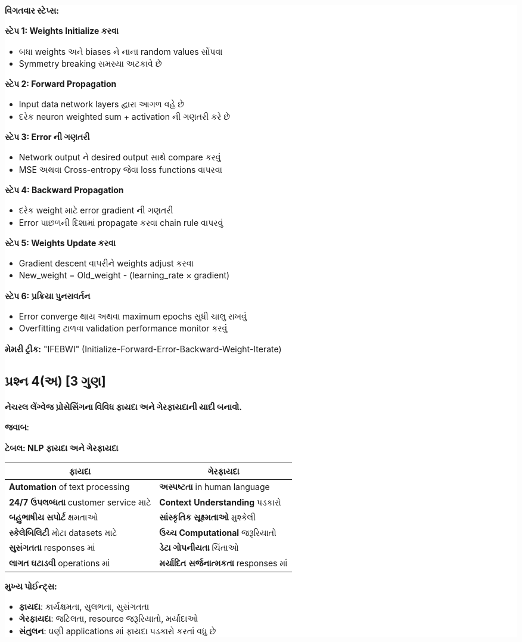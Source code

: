**વિગતવાર સ્ટેપ્સ:**

**સ્ટેપ 1: Weights Initialize કરવા**

- બધા weights અને biases ને નાના random values સોંપવા
- Symmetry breaking સમસ્યા અટકાવે છે

**સ્ટેપ 2: Forward Propagation**

- Input data network layers દ્વારા આગળ વહે છે
- દરેક neuron weighted sum + activation ની ગણતરી કરે છે

**સ્ટેપ 3: Error ની ગણતરી**

- Network output ને desired output સાથે compare કરવું
- MSE અથવા Cross-entropy જેવા loss functions વાપરવા

**સ્ટેપ 4: Backward Propagation**

- દરેક weight માટે error gradient ની ગણતરી
- Error પાછળની દિશામાં propagate કરવા chain rule વાપરવું

**સ્ટેપ 5: Weights Update કરવા**

- Gradient descent વાપરીને weights adjust કરવા
- New_weight = Old_weight - (learning_rate × gradient)

**સ્ટેપ 6: પ્રક્રિયા પુનરાવર્તન**

- Error converge થાય અથવા maximum epochs સુધી ચાલુ રાખવું
- Overfitting ટાળવા validation performance monitor કરવું

**મેમરી ટ્રીક:** "IFEBWI" (Initialize-Forward-Error-Backward-Weight-Iterate)

## પ્રશ્ન 4(અ) [3 ગુણ]

**નેચરલ લેંગ્વેજ પ્રોસેસિંગના વિવિધ ફાયદા અને ગેરફાયદાની યાદી બનાવો.**

**જવાબ**:

**ટેબલ: NLP ફાયદા અને ગેરફાયદા**

| ફાયદા | ગેરફાયદા |
|--------|----------|
| **Automation** of text processing | **અસ્પષ્ટતા** in human language |
| **24/7 ઉપલબ્ધતા** customer service માટે | **Context Understanding** પડકારો |
| **બહુભાષીય સપોર્ટ** ક્ષમતાઓ | **સાંસ્કૃતિક સૂક્ષ્મતાઓ** મુશ્કેલી |
| **સ્કેલેબિલિટી** મોટા datasets માટે | **ઉચ્ચ Computational** જરૂરિયાતો |
| **સુસંગતતા** responses માં | **ડેટા ગોપનીયતા** ચિંતાઓ |
| **લાગત ઘટાડવી** operations માં | **મર્યાદિત સર્જનાત્મકતા** responses માં |

**મુખ્ય પોઈન્ટ્સ:**

- **ફાયદા**: કાર્યક્ષમતા, સુલભતા, સુસંગતતા
- **ગેરફાયદા**: જટિલતા, resource જરૂરિયાતો, મર્યાદાઓ
- **સંતુલન**: ઘણી applications માં ફાયદા પડકારો કરતાં વધુ છે
